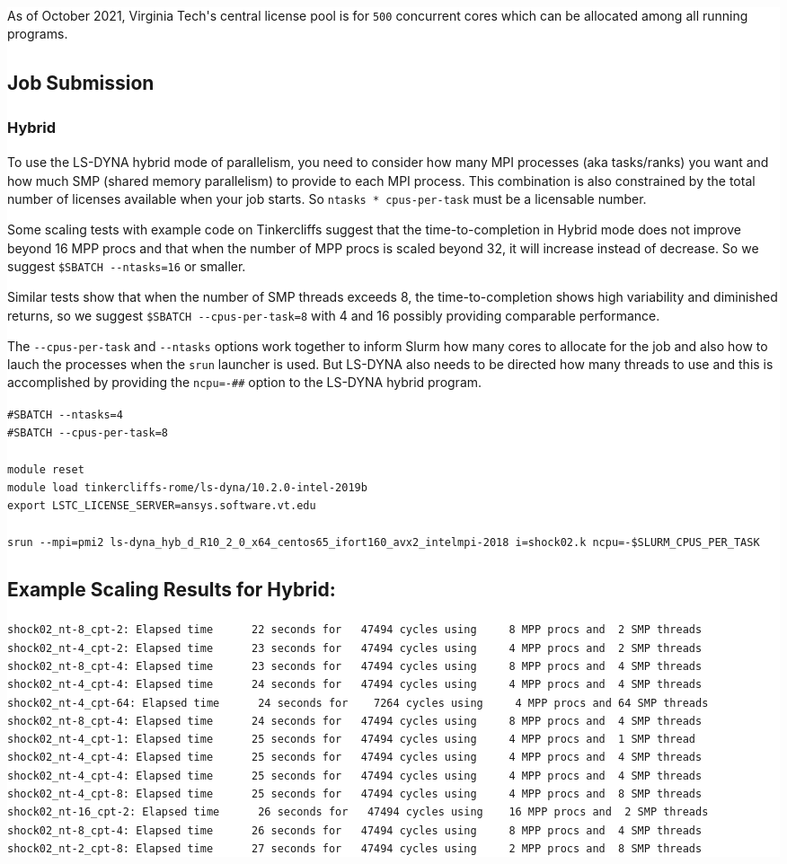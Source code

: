 As of October 2021, Virginia Tech's central license pool is for `500` concurrent cores which can be allocated among all running programs.

##  Job Submission

### Hybrid
To use the LS-DYNA hybrid mode of parallelism, you need to consider how many MPI processes (aka tasks/ranks) you want and how much SMP (shared memory parallelism) to provide to each MPI process.  This combination is also constrained by the total number of licenses available when your job starts. So `ntasks * cpus-per-task` must be a licensable number. 

Some scaling tests with example code on Tinkercliffs suggest that the time-to-completion in Hybrid mode does not improve beyond 16 MPP procs and that when the number of MPP procs is scaled beyond 32, it will increase instead of decrease. So we suggest `$SBATCH --ntasks=16` or smaller.

Similar tests show that when the number of SMP threads exceeds 8, the time-to-completion shows high variability and diminished returns, so we suggest `$SBATCH --cpus-per-task=8` with 4 and 16 possibly providing comparable performance. 

The `--cpus-per-task` and `--ntasks` options work together to inform Slurm how many cores to allocate for the job and also how to lauch the processes when the `srun` launcher is used. But LS-DYNA also needs to be directed how many threads to use and this is accomplished by providing the `ncpu=-##` option to the LS-DYNA hybrid program.

```
#SBATCH --ntasks=4
#SBATCH --cpus-per-task=8

module reset
module load tinkercliffs-rome/ls-dyna/10.2.0-intel-2019b
export LSTC_LICENSE_SERVER=ansys.software.vt.edu

srun --mpi=pmi2 ls-dyna_hyb_d_R10_2_0_x64_centos65_ifort160_avx2_intelmpi-2018 i=shock02.k ncpu=-$SLURM_CPUS_PER_TASK
```

## Example Scaling Results for Hybrid:

```
shock02_nt-8_cpt-2: Elapsed time      22 seconds for   47494 cycles using     8 MPP procs and  2 SMP threads
shock02_nt-4_cpt-2: Elapsed time      23 seconds for   47494 cycles using     4 MPP procs and  2 SMP threads
shock02_nt-8_cpt-4: Elapsed time      23 seconds for   47494 cycles using     8 MPP procs and  4 SMP threads
shock02_nt-4_cpt-4: Elapsed time      24 seconds for   47494 cycles using     4 MPP procs and  4 SMP threads
shock02_nt-4_cpt-64: Elapsed time      24 seconds for    7264 cycles using     4 MPP procs and 64 SMP threads
shock02_nt-8_cpt-4: Elapsed time      24 seconds for   47494 cycles using     8 MPP procs and  4 SMP threads
shock02_nt-4_cpt-1: Elapsed time      25 seconds for   47494 cycles using     4 MPP procs and  1 SMP thread
shock02_nt-4_cpt-4: Elapsed time      25 seconds for   47494 cycles using     4 MPP procs and  4 SMP threads
shock02_nt-4_cpt-4: Elapsed time      25 seconds for   47494 cycles using     4 MPP procs and  4 SMP threads
shock02_nt-4_cpt-8: Elapsed time      25 seconds for   47494 cycles using     4 MPP procs and  8 SMP threads
shock02_nt-16_cpt-2: Elapsed time      26 seconds for   47494 cycles using    16 MPP procs and  2 SMP threads
shock02_nt-8_cpt-4: Elapsed time      26 seconds for   47494 cycles using     8 MPP procs and  4 SMP threads
shock02_nt-2_cpt-8: Elapsed time      27 seconds for   47494 cycles using     2 MPP procs and  8 SMP threads
```